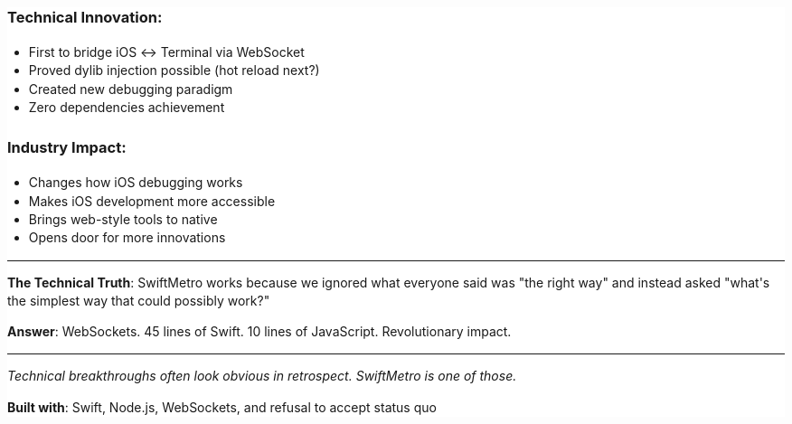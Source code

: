 ### Technical Innovation:
- First to bridge iOS ↔ Terminal via WebSocket
- Proved dylib injection possible (hot reload next?)
- Created new debugging paradigm
- Zero dependencies achievement

### Industry Impact:
- Changes how iOS debugging works
- Makes iOS development more accessible
- Brings web-style tools to native
- Opens door for more innovations

---

**The Technical Truth**: SwiftMetro works because we ignored what everyone said was "the right way" and instead asked "what's the simplest way that could possibly work?"

**Answer**: WebSockets. 45 lines of Swift. 10 lines of JavaScript. Revolutionary impact.

---

*Technical breakthroughs often look obvious in retrospect. SwiftMetro is one of those.*

**Built with**: Swift, Node.js, WebSockets, and refusal to accept status quo